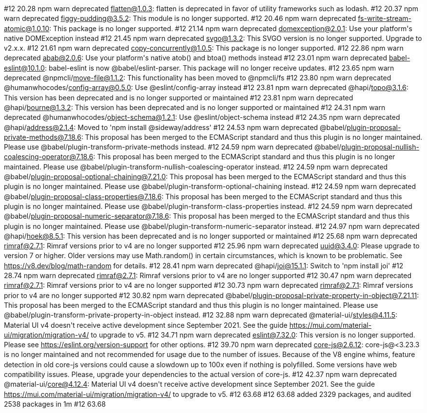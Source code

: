 #12 20.28 npm warn deprecated flatten@1.0.3: flatten is deprecated in favor of utility frameworks such as lodash.
#12 20.37 npm warn deprecated figgy-pudding@3.5.2: This module is no longer supported.
#12 20.46 npm warn deprecated fs-write-stream-atomic@1.0.10: This package is no longer supported.
#12 21.14 npm warn deprecated domexception@2.0.1: Use your platform's native DOMException instead
#12 21.45 npm warn deprecated svgo@1.3.2: This SVGO version is no longer supported. Upgrade to v2.x.x.
#12 21.61 npm warn deprecated copy-concurrently@1.0.5: This package is no longer supported.
#12 22.86 npm warn deprecated abab@2.0.6: Use your platform's native atob() and btoa() methods instead
#12 23.01 npm warn deprecated babel-eslint@10.1.0: babel-eslint is now @babel/eslint-parser. This package will no longer receive updates.
#12 23.65 npm warn deprecated @npmcli/move-file@1.1.2: This functionality has been moved to @npmcli/fs
#12 23.80 npm warn deprecated @humanwhocodes/config-array@0.5.0: Use @eslint/config-array instead
#12 23.81 npm warn deprecated @hapi/topo@3.1.6: This version has been deprecated and is no longer supported or maintained
#12 23.81 npm warn deprecated @hapi/bourne@1.3.2: This version has been deprecated and is no longer supported or maintained
#12 24.31 npm warn deprecated @humanwhocodes/object-schema@1.2.1: Use @eslint/object-schema instead
#12 24.35 npm warn deprecated @hapi/address@2.1.4: Moved to 'npm install @sideway/address'
#12 24.53 npm warn deprecated @babel/plugin-proposal-private-methods@7.18.6: This proposal has been merged to the ECMAScript standard and thus this plugin is no longer maintained. Please use @babel/plugin-transform-private-methods instead.
#12 24.59 npm warn deprecated @babel/plugin-proposal-nullish-coalescing-operator@7.18.6: This proposal has been merged to the ECMAScript standard and thus this plugin is no longer maintained. Please use @babel/plugin-transform-nullish-coalescing-operator instead.
#12 24.59 npm warn deprecated @babel/plugin-proposal-optional-chaining@7.21.0: This proposal has been merged to the ECMAScript standard and thus this plugin is no longer maintained. Please use @babel/plugin-transform-optional-chaining instead.
#12 24.59 npm warn deprecated @babel/plugin-proposal-class-properties@7.18.6: This proposal has been merged to the ECMAScript standard and thus this plugin is no longer maintained. Please use @babel/plugin-transform-class-properties instead.
#12 24.59 npm warn deprecated @babel/plugin-proposal-numeric-separator@7.18.6: This proposal has been merged to the ECMAScript standard and thus this plugin is no longer maintained. Please use @babel/plugin-transform-numeric-separator instead.
#12 24.97 npm warn deprecated @hapi/hoek@8.5.1: This version has been deprecated and is no longer supported or maintained
#12 25.68 npm warn deprecated rimraf@2.7.1: Rimraf versions prior to v4 are no longer supported
#12 25.96 npm warn deprecated uuid@3.4.0: Please upgrade  to version 7 or higher.  Older versions may use Math.random() in certain circumstances, which is known to be problematic.  See https://v8.dev/blog/math-random for details.
#12 28.41 npm warn deprecated @hapi/joi@15.1.1: Switch to 'npm install joi'
#12 28.74 npm warn deprecated rimraf@2.7.1: Rimraf versions prior to v4 are no longer supported
#12 30.47 npm warn deprecated rimraf@2.7.1: Rimraf versions prior to v4 are no longer supported
#12 30.73 npm warn deprecated rimraf@2.7.1: Rimraf versions prior to v4 are no longer supported
#12 30.82 npm warn deprecated @babel/plugin-proposal-private-property-in-object@7.21.11: This proposal has been merged to the ECMAScript standard and thus this plugin is no longer maintained. Please use @babel/plugin-transform-private-property-in-object instead.
#12 32.88 npm warn deprecated @material-ui/styles@4.11.5: Material UI v4 doesn't receive active development since September 2021. See the guide https://mui.com/material-ui/migration/migration-v4/ to upgrade to v5.
#12 34.71 npm warn deprecated eslint@7.32.0: This version is no longer supported. Please see https://eslint.org/version-support for other options.
#12 39.70 npm warn deprecated core-js@2.6.12: core-js@<3.23.3 is no longer maintained and not recommended for usage due to the number of issues. Because of the V8 engine whims, feature detection in old core-js versions could cause a slowdown up to 100x even if nothing is polyfilled. Some versions have web compatibility issues. Please, upgrade your dependencies to the actual version of core-js.
#12 42.37 npm warn deprecated @material-ui/core@4.12.4: Material UI v4 doesn't receive active development since September 2021. See the guide https://mui.com/material-ui/migration/migration-v4/ to upgrade to v5.
#12 63.68 
#12 63.68 added 2329 packages, and audited 2538 packages in 1m
#12 63.68 